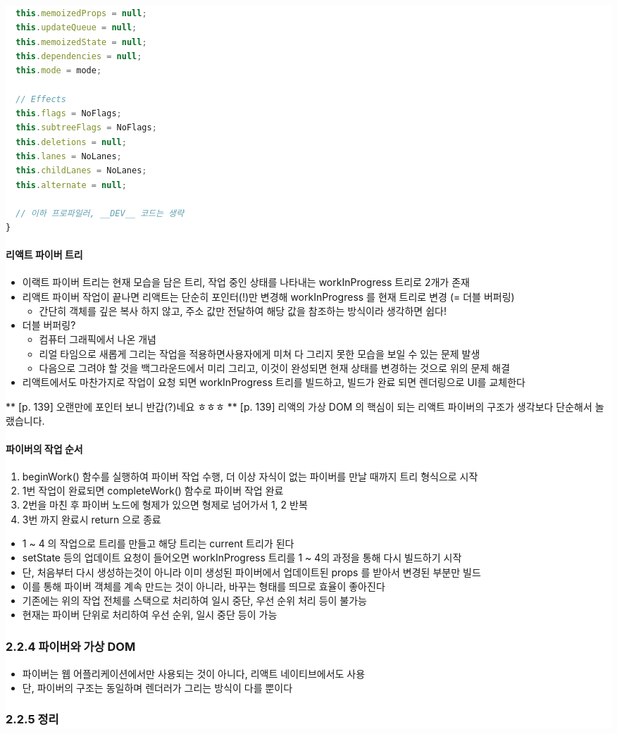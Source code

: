 ```js
  this.memoizedProps = null;
  this.updateQueue = null;
  this.memoizedState = null;
  this.dependencies = null;
  this.mode = mode;

  // Effects
  this.flags = NoFlags;
  this.subtreeFlags = NoFlags;
  this.deletions = null;
  this.lanes = NoLanes;
  this.childLanes = NoLanes;
  this.alternate = null;

  // 이하 프로파일러, __DEV__ 코드는 생략
}
```

#### 리액트 파이버 트리

- 이랙트 파이버 트리는 현재 모습을 담은 트리, 작업 중인 상태를 나타내는 workInProgress 트리로 2개가 존재
- 리액트 파이버 작업이 끝나면 리액트는 단순히 포인터(!)만 변경해 workInProgress 를 현재 트리로 변경 (= 더블 버퍼링)
  - 간단히 객체를 깊은 복사 하지 않고, 주소 값만 전달하여 해당 값을 참조하는 방식이라 생각하면 쉽다!
- 더블 버퍼링?
  - 컴퓨터 그래픽에서 나온 개념
  - 리얼 타임으로 새롭게 그리는 작업을 적용하면사용자에게 미쳐 다 그리지 못한 모습을 보일 수 있는 문제 발생
  - 다음으로 그려야 할 것을 백그라운드에서 미리 그리고, 이것이 완성되면 현재 상태를 변경하는 것으로 위의 문제 해결
- 리액트에서도 마찬가지로 작업이 요청 되면 workInProgress 트리를 빌드하고, 빌드가 완료 되면 렌더링으로 UI를 교체한다

\*\* [p. 139] 오랜만에 포인터 보니 반갑(?)네요 ㅎㅎㅎ
\*\* [p. 139] 리액의 가상 DOM 의 핵심이 되는 리액트 파이버의 구조가 생각보다 단순해서 놀랬습니다.

#### 파이버의 작업 순서

1. beginWork() 함수를 실행하여 파이버 작업 수행, 더 이상 자식이 없는 파이버를 만날 때까지 트리 형식으로 시작
2. 1번 작업이 완료되면 completeWork() 함수로 파이버 작업 완료
3. 2번을 마친 후 파이버 노드에 형제가 있으면 형제로 넘어가서 1, 2 반복
4. 3번 까지 완료시 return 으로 종료

- 1 ~ 4 의 작업으로 트리를 만들고 해당 트리는 current 트리가 된다
- setState 등의 업데이트 요청이 들어오면 workInProgress 트리를 1 ~ 4의 과정을 통해 다시 빌드하기 시작
- 단, 처음부터 다시 생성하는것이 아니라 이미 생성된 파이버에서 업데이트된 props 를 받아서 변경된 부분만 빌드
- 이를 통해 파이버 객체를 계속 만드는 것이 아니라, 바꾸는 형태를 띄므로 효율이 좋아진다
- 기존에는 위의 작업 전체를 스택으로 처리하여 일시 중단, 우선 순위 처리 등이 불가능
- 현재는 파이버 단위로 처리하여 우선 순위, 일시 중단 등이 가능

### 2.2.4 파이버와 가상 DOM

- 파이버는 웹 어플리케이션에서만 사용되는 것이 아니다, 리액트 네이티브에서도 사용
- 단, 파이버의 구조는 동일하며 렌더러가 그리는 방식이 다를 뿐이다

### 2.2.5 정리
